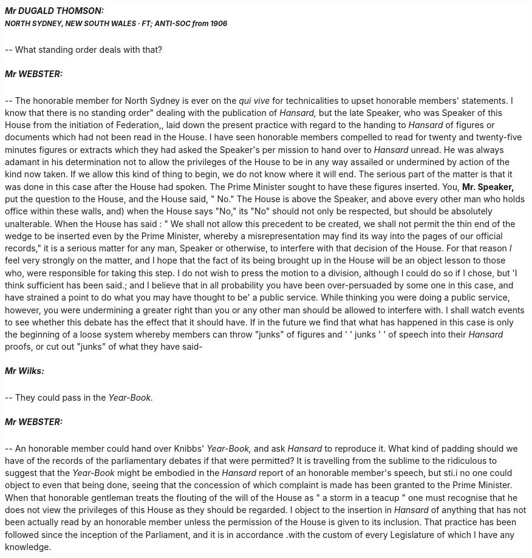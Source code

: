 ##### Mr DUGALD THOMSON:<br><small class="text-muted">NORTH SYDNEY, NEW SOUTH WALES &middot; FT; ANTI-SOC from 1906</small>

--  What standing order deals with that? 

##### Mr WEBSTER:

-- The honorable member for North Sydney is ever on the  *qui vive*  for technicalities to upset honorable members' statements. I know that there is no standing order" dealing with the publication of  *Hansard,*  but the late Speaker, who was Speaker of this House from the initiation of Federation,, laid down the present practice with regard to the handing to  *Hansard*  of figures or documents which had not been read in the House. I have seen honorable members compelled to read for twenty and twenty-five minutes figures or extracts which they had asked the Speaker's per mission to hand over to  *Hansard*  unread. He was always adamant in his determination not to allow the privileges of the House to be in any way assailed or undermined by action of the kind now taken. If we allow this kind of thing to begin, we do not know where it will end. The serious part of the matter is that it was done in this case after the House had spoken. The Prime Minister sought to have these figures inserted. You,  **Mr. Speaker,**  put the question to the House, and the House said, " No." The House is above the  Speaker,  and above every other man who holds office within these walls, and) when the House says "No," its "No" should not only be respected, but should be absolutely unalterable. When the House has said : " We shall not allow this precedent to be created, we shall not permit the thin end of the wedge to be inserted even by the Prime Minister, whereby a misrepresentation may find its way into the pages of our official records," it is a serious matter for any man,  Speaker  or otherwise, to interfere with that decision of the House. For that reason  *I*  feel very strongly on the matter, and I hope that the fact of its being brought up in the House will be an object lesson to those who, were responsible for taking this step. I do not wish to press the motion to a division, although I could do so if I chose, but 'I think sufficient has been said.; and I believe that in all probability you have been over-persuaded by some one in this case, and have strained a point to do what you may have thought to be' a public service. While thinking you were doing a public service, however, you were undermining a greater right than you or any other man should be allowed to interfere with. I shall watch events to see whether this debate has the effect that it should have. If in the future we find that what has happened in this case is only the beginning of a loose system whereby members can throw "junks" of figures and ' ' junks ' ' of speech into their  *Hansard*  proofs, or cut out "junks" of what they have said- 

##### Mr Wilks:

--  They could pass in the  *Year-Book.* 

##### Mr WEBSTER:

-- An honorable member could hand over Knibbs'  *Year-Book,*  and ask  *Hansard*  to reproduce it. What kind of padding should we have of the records of the parliamentary debates if that were permitted? It is travelling from the sublime to the ridiculous to suggest that the  *Year-Book*  might be embodied in the  *Hansard*  report of an honorable member's speech, but sti.i no one could object to even that being done, seeing that the concession of which complaint is made has been granted to the Prime Minister. When that honorable gentleman treats the flouting of the will of the House as " a storm in a teacup " one must recognise that he does not view the privileges of this House as they should be regarded. I object to the insertion in  *Hansard*  of anything that has not been actually read by an honorable member unless the permission of the House is given to its inclusion. That practice has been followed since the inception of the Parliament, and it is in accordance .with the custom of every Legislature of which I have any knowledge. 
